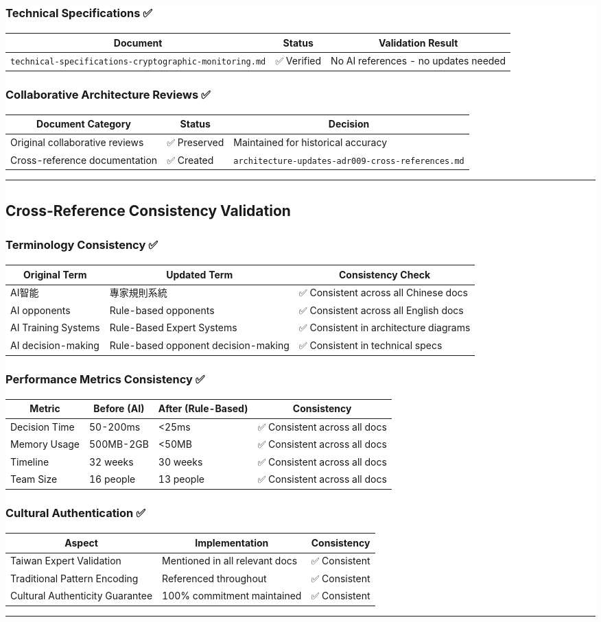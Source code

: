 ### **Technical Specifications** ✅
| Document | Status | Validation Result |
|----------|--------|------------------|
| `technical-specifications-cryptographic-monitoring.md` | ✅ Verified | No AI references - no updates needed |

### **Collaborative Architecture Reviews** ✅
| Document Category | Status | Decision |
|------------------|--------|----------|
| Original collaborative reviews | ✅ Preserved | Maintained for historical accuracy |
| Cross-reference documentation | ✅ Created | `architecture-updates-adr009-cross-references.md` |

---

## Cross-Reference Consistency Validation

### **Terminology Consistency** ✅
| Original Term | Updated Term | Consistency Check |
|--------------|--------------|------------------|
| AI智能 | 專家規則系統 | ✅ Consistent across all Chinese docs |
| AI opponents | Rule-based opponents | ✅ Consistent across all English docs |
| AI Training Systems | Rule-Based Expert Systems | ✅ Consistent in architecture diagrams |
| AI decision-making | Rule-based opponent decision-making | ✅ Consistent in technical specs |

### **Performance Metrics Consistency** ✅
| Metric | Before (AI) | After (Rule-Based) | Consistency |
|--------|-------------|-------------------|-------------|
| Decision Time | 50-200ms | <25ms | ✅ Consistent across all docs |
| Memory Usage | 500MB-2GB | <50MB | ✅ Consistent across all docs |
| Timeline | 32 weeks | 30 weeks | ✅ Consistent across all docs |
| Team Size | 16 people | 13 people | ✅ Consistent across all docs |

### **Cultural Authentication** ✅
| Aspect | Implementation | Consistency |
|--------|---------------|-------------|
| Taiwan Expert Validation | Mentioned in all relevant docs | ✅ Consistent |
| Traditional Pattern Encoding | Referenced throughout | ✅ Consistent |
| Cultural Authenticity Guarantee | 100% commitment maintained | ✅ Consistent |

---
